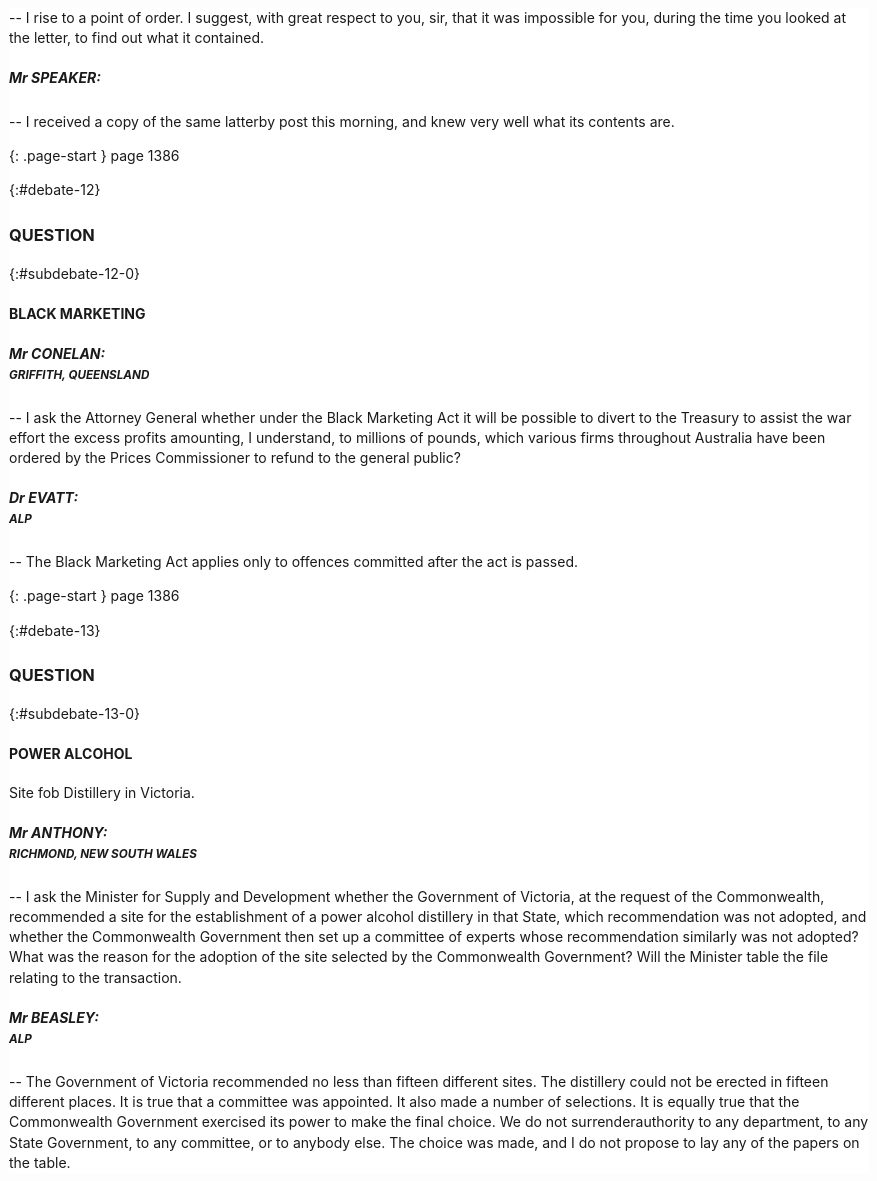 -- I rise to a point of order. I suggest, with great respect to you, sir, that it was impossible for you, during the time you looked at the letter, to find out what it contained. 

##### Mr SPEAKER:

-- I received a copy of the same latterby post this morning, and knew very well what its contents are. 

{: .page-start }
page 1386

{:#debate-12}
### QUESTION

{:#subdebate-12-0}
#### BLACK MARKETING

##### Mr CONELAN:<br><small class="text-muted">GRIFFITH, QUEENSLAND</small>

-- I ask the Attorney General whether under the Black Marketing Act it will be possible to divert to the Treasury to assist the war effort the excess profits amounting, I understand, to millions of pounds, which various firms throughout Australia have been ordered by the Prices Commissioner to refund to the general public? 

##### Dr EVATT:<br><small class="text-muted">ALP</small>

-- The Black Marketing Act applies only to offences committed after the act is passed. 

{: .page-start }
page 1386

{:#debate-13}
### QUESTION

{:#subdebate-13-0}
#### POWER ALCOHOL

Site fob Distillery in Victoria. 

##### Mr ANTHONY:<br><small class="text-muted">RICHMOND, NEW SOUTH WALES</small>

-- I ask the Minister for Supply and Development whether the Government of Victoria, at the request of the Commonwealth, recommended a site for the establishment of a power alcohol distillery in that State, which recommendation was not adopted, and whether the Commonwealth Government then set up a committee of experts whose recommendation similarly was not adopted? What was the reason for the adoption of the site selected by the Commonwealth Government? Will the Minister table the file relating to the transaction. 

##### Mr BEASLEY:<br><small class="text-muted">ALP</small>

-- The Government of Victoria recommended no less than fifteen different sites. The distillery could not be erected in fifteen different places. It is true that a committee was appointed. It also made a number of selections. It is equally true that the Commonwealth Government exercised its power to make the final choice. We do not surrenderauthority to any department, to any State Government, to any committee, or to anybody else. The choice was made, and I do not propose to lay any of the papers on the table. 
